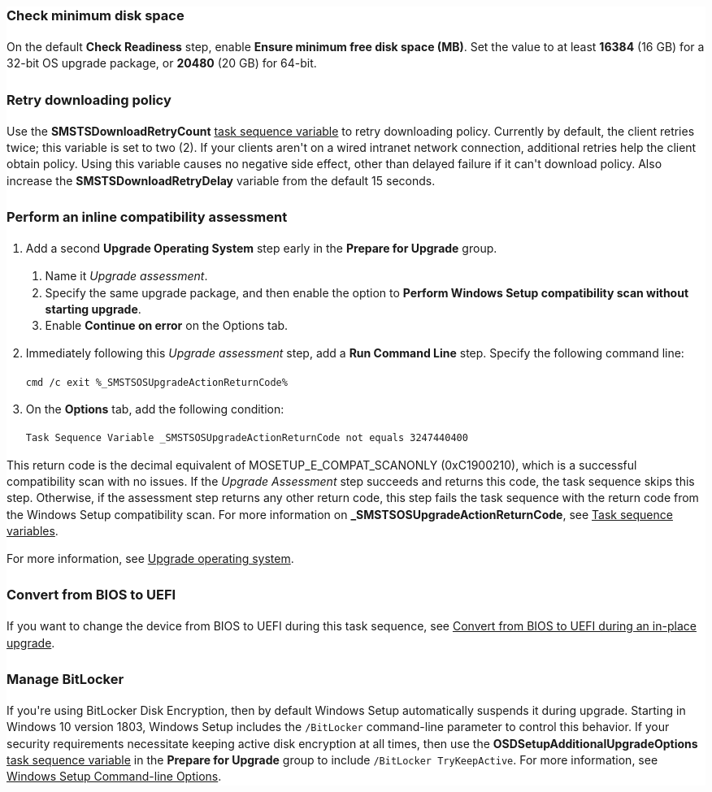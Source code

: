 ### Check minimum disk space

On the default **Check Readiness** step, enable **Ensure minimum free disk space (MB)**. Set the value to at least **16384** (16 GB) for a 32-bit OS upgrade package, or **20480** (20 GB) for 64-bit.  

### Retry downloading policy

Use the **SMSTSDownloadRetryCount** [task sequence variable](../understand/task-sequence-variables.md#SMSTSDownloadRetryCount) to retry downloading policy. Currently by default, the client retries twice; this variable is set to two (2). If your clients aren't on a wired intranet network connection, additional retries help the client obtain policy. Using this variable causes no negative side effect, other than delayed failure if it can't download policy. Also increase the **SMSTSDownloadRetryDelay** variable from the default 15 seconds.  

### Perform an inline compatibility assessment

1. Add a second **Upgrade Operating System** step early in the **Prepare for Upgrade** group.  

    1. Name it *Upgrade assessment*.
    1. Specify the same upgrade package, and then enable the option to **Perform Windows Setup compatibility scan without starting upgrade**.
    1. Enable **Continue on error** on the Options tab.  

1. Immediately following this *Upgrade assessment* step, add a **Run Command Line** step. Specify the following command line:

    `cmd /c exit %_SMSTSOSUpgradeActionReturnCode%`

1. On the **Options** tab, add the following condition:

    `Task Sequence Variable _SMSTSOSUpgradeActionReturnCode not equals 3247440400`

This return code is the decimal equivalent of MOSETUP_E_COMPAT_SCANONLY (0xC1900210), which is a successful compatibility scan with no issues. If the *Upgrade Assessment* step succeeds and returns this code, the task sequence skips this step. Otherwise, if the assessment step returns any other return code, this step fails the task sequence with the return code from the Windows Setup compatibility scan. For more information on **_SMSTSOSUpgradeActionReturnCode**, see [Task sequence variables](../understand/task-sequence-variables.md#SMSTSOSUpgradeActionReturnCode).

For more information, see [Upgrade operating system](../understand/task-sequence-steps.md#BKMK_UpgradeOS).  

### Convert from BIOS to UEFI

If you want to change the device from BIOS to UEFI during this task sequence, see [Convert from BIOS to UEFI during an in-place upgrade](task-sequence-steps-to-manage-bios-to-uefi-conversion.md#convert-from-bios-to-uefi-during-an-in-place-upgrade).  

### Manage BitLocker


If you're using BitLocker Disk Encryption, then by default Windows Setup automatically suspends it during upgrade. Starting in Windows 10 version 1803, Windows Setup includes the `/BitLocker` command-line parameter to control this behavior. If your security requirements necessitate keeping active disk encryption at all times, then use the **OSDSetupAdditionalUpgradeOptions** [task sequence variable](../understand/task-sequence-variables.md#OSDSetupAdditionalUpgradeOptions) in the **Prepare for Upgrade** group to include `/BitLocker TryKeepActive`. For more information, see [Windows Setup Command-line Options](https://docs.microsoft.com/windows-hardware/manufacture/desktop/windows-setup-command-line-options#bitlocker).
